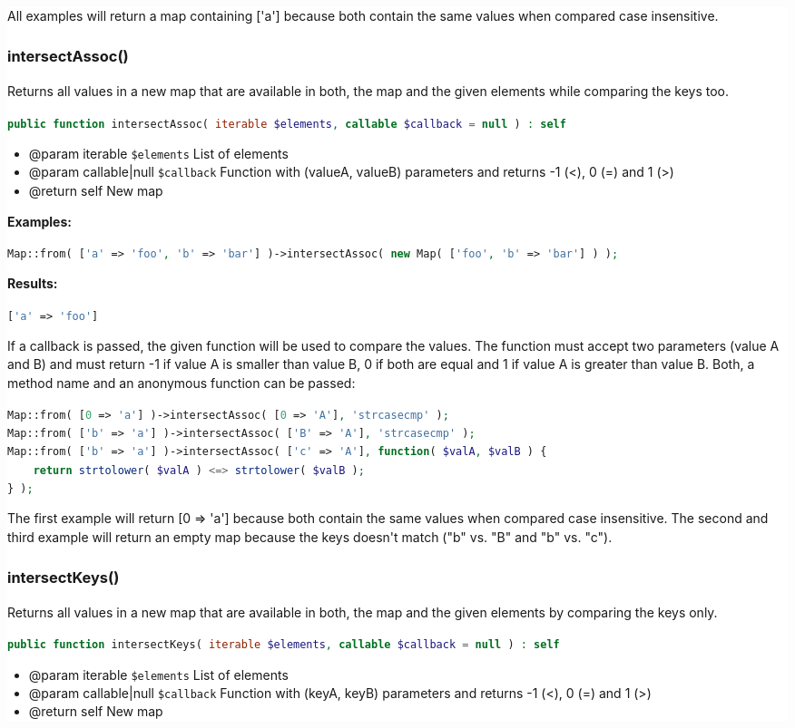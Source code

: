All examples will return a map containing ['a'] because both contain the same
values when compared case insensitive.


### intersectAssoc()

Returns all values in a new map that are available in both, the map and the given elements while comparing the keys too.

```php
public function intersectAssoc( iterable $elements, callable $callback = null ) : self
```

* @param iterable `$elements` List of elements
* @param  callable&#124;null `$callback` Function with (valueA, valueB) parameters and returns -1 (<), 0 (=) and 1 (>)
* @return self New map

**Examples:**

```php
Map::from( ['a' => 'foo', 'b' => 'bar'] )->intersectAssoc( new Map( ['foo', 'b' => 'bar'] ) );
```

**Results:**

```php
['a' => 'foo']
```

If a callback is passed, the given function will be used to compare the values.
The function must accept two parameters (value A and B) and must return
-1 if value A is smaller than value B, 0 if both are equal and 1 if value A is
greater than value B. Both, a method name and an anonymous function can be passed:

```php
Map::from( [0 => 'a'] )->intersectAssoc( [0 => 'A'], 'strcasecmp' );
Map::from( ['b' => 'a'] )->intersectAssoc( ['B' => 'A'], 'strcasecmp' );
Map::from( ['b' => 'a'] )->intersectAssoc( ['c' => 'A'], function( $valA, $valB ) {
    return strtolower( $valA ) <=> strtolower( $valB );
} );
```

The first example will return [0 => 'a'] because both contain the same
values when compared case insensitive. The second and third example will return
an empty map because the keys doesn't match ("b" vs. "B" and "b" vs. "c").


### intersectKeys()

Returns all values in a new map that are available in both, the map and the given elements by comparing the keys only.

```php
public function intersectKeys( iterable $elements, callable $callback = null ) : self
```

* @param iterable `$elements` List of elements
* @param  callable&#124;null `$callback` Function with (keyA, keyB) parameters and returns -1 (<), 0 (=) and 1 (>)
* @return self New map
